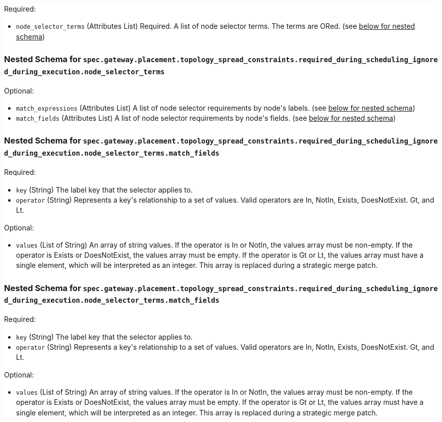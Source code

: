 Required:

- `node_selector_terms` (Attributes List) Required. A list of node selector terms. The terms are ORed. (see [below for nested schema](#nestedatt--spec--gateway--placement--topology_spread_constraints--required_during_scheduling_ignored_during_execution--node_selector_terms))

<a id="nestedatt--spec--gateway--placement--topology_spread_constraints--required_during_scheduling_ignored_during_execution--node_selector_terms"></a>
### Nested Schema for `spec.gateway.placement.topology_spread_constraints.required_during_scheduling_ignored_during_execution.node_selector_terms`

Optional:

- `match_expressions` (Attributes List) A list of node selector requirements by node's labels. (see [below for nested schema](#nestedatt--spec--gateway--placement--topology_spread_constraints--required_during_scheduling_ignored_during_execution--node_selector_terms--match_expressions))
- `match_fields` (Attributes List) A list of node selector requirements by node's fields. (see [below for nested schema](#nestedatt--spec--gateway--placement--topology_spread_constraints--required_during_scheduling_ignored_during_execution--node_selector_terms--match_fields))

<a id="nestedatt--spec--gateway--placement--topology_spread_constraints--required_during_scheduling_ignored_during_execution--node_selector_terms--match_expressions"></a>
### Nested Schema for `spec.gateway.placement.topology_spread_constraints.required_during_scheduling_ignored_during_execution.node_selector_terms.match_fields`

Required:

- `key` (String) The label key that the selector applies to.
- `operator` (String) Represents a key's relationship to a set of values. Valid operators are In, NotIn, Exists, DoesNotExist. Gt, and Lt.

Optional:

- `values` (List of String) An array of string values. If the operator is In or NotIn, the values array must be non-empty. If the operator is Exists or DoesNotExist, the values array must be empty. If the operator is Gt or Lt, the values array must have a single element, which will be interpreted as an integer. This array is replaced during a strategic merge patch.


<a id="nestedatt--spec--gateway--placement--topology_spread_constraints--required_during_scheduling_ignored_during_execution--node_selector_terms--match_fields"></a>
### Nested Schema for `spec.gateway.placement.topology_spread_constraints.required_during_scheduling_ignored_during_execution.node_selector_terms.match_fields`

Required:

- `key` (String) The label key that the selector applies to.
- `operator` (String) Represents a key's relationship to a set of values. Valid operators are In, NotIn, Exists, DoesNotExist. Gt, and Lt.

Optional:

- `values` (List of String) An array of string values. If the operator is In or NotIn, the values array must be non-empty. If the operator is Exists or DoesNotExist, the values array must be empty. If the operator is Gt or Lt, the values array must have a single element, which will be interpreted as an integer. This array is replaced during a strategic merge patch.

